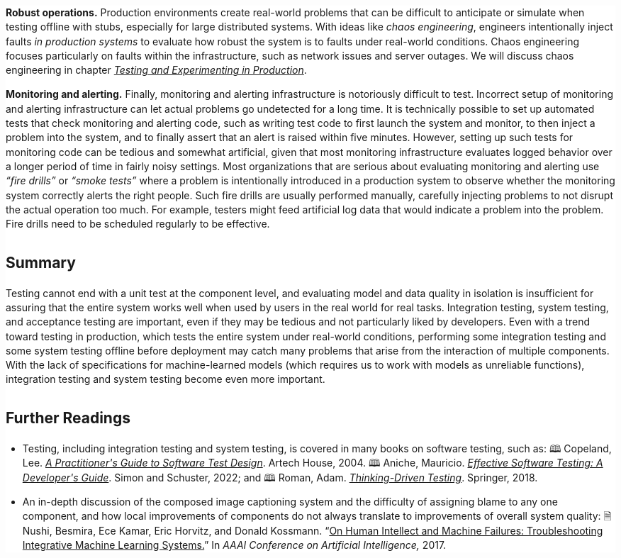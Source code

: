 **Robust operations.**
 Production environments create real-world problems that can be difficult to anticipate or simulate when testing offline with stubs, especially for large distributed systems. With ideas like *chaos engineering*, engineers intentionally inject faults *in production systems* to evaluate how robust the system is to faults under real-world conditions. Chaos engineering focuses particularly on faults within the infrastructure, such as network issues and server outages. We will discuss chaos engineering in chapter *[Testing and Experimenting in Production](19-testing-and-experimenting-in-production.md)*.

**Monitoring and alerting.**
 Finally, monitoring and alerting infrastructure is notoriously difficult to test. Incorrect setup of monitoring and alerting infrastructure can let actual problems go undetected for a long time. It is technically possible to set up automated tests that check monitoring and alerting code, such as writing test code to first launch the system and monitor, to then inject a problem into the system, and to finally assert that an alert is raised within five minutes. However, setting up such tests for monitoring code can be tedious and somewhat artificial, given that most monitoring infrastructure evaluates logged behavior over a longer period of time in fairly noisy settings. Most organizations that are serious about evaluating monitoring and alerting use *“fire drills”* or *“smoke tests”* where a problem is intentionally introduced in a production system to observe whether the monitoring system correctly alerts the right people. Such fire drills are usually performed manually, carefully injecting problems to not disrupt the actual operation too much. For example, testers might feed artificial log data that would indicate a problem into the problem. Fire drills need to be scheduled regularly to be effective.

## Summary

Testing cannot end with a unit test at the component level, and evaluating model and data quality in isolation is insufficient for assuring that the entire system works well when used by users in the real world for real tasks. Integration testing, system testing, and acceptance testing are important, even if they may be tedious and not particularly liked by developers. Even with a trend toward testing in production, which tests the entire system under real-world conditions, performing some integration testing and some system testing offline before deployment may catch many problems that arise from the interaction of multiple components. With the lack of specifications for machine-learned models (which requires us to work with models as unreliable functions), integration testing and system testing become even more important.

## Further Readings

  * Testing, including integration testing and system testing, is covered in many books on software testing, such as: 🕮 Copeland, Lee. *[A Practitioner's Guide to Software Test Design](https://bookshop.org/books/a-practitioner-s-guide-to-software-test-design/9781580537919)*. Artech House, 2004. 🕮 Aniche, Mauricio. *[Effective Software Testing: A Developer's Guide](https://bookshop.org/books/effective-software-testing-a-developer-s-guide/9781633439931)*. Simon and Schuster, 2022; and 🕮 Roman, Adam. *[Thinking-Driven Testing](https://bookshop.org/books/thinking-driven-testing-the-most-reasonable-approach-to-quality-control/9783319731940)*. Springer, 2018.

  * An in-depth discussion of the composed image captioning system and the difficulty of assigning blame to any one component, and how local improvements of components do not always translate to improvements of overall system quality: 🗎 Nushi, Besmira, Ece Kamar, Eric Horvitz, and Donald Kossmann. “[On Human Intellect and Machine Failures: Troubleshooting Integrative Machine Learning Systems.](https://arxiv.org/abs/1611.08309)” In *AAAI Conference on Artificial Intelligence,* 2017. 
